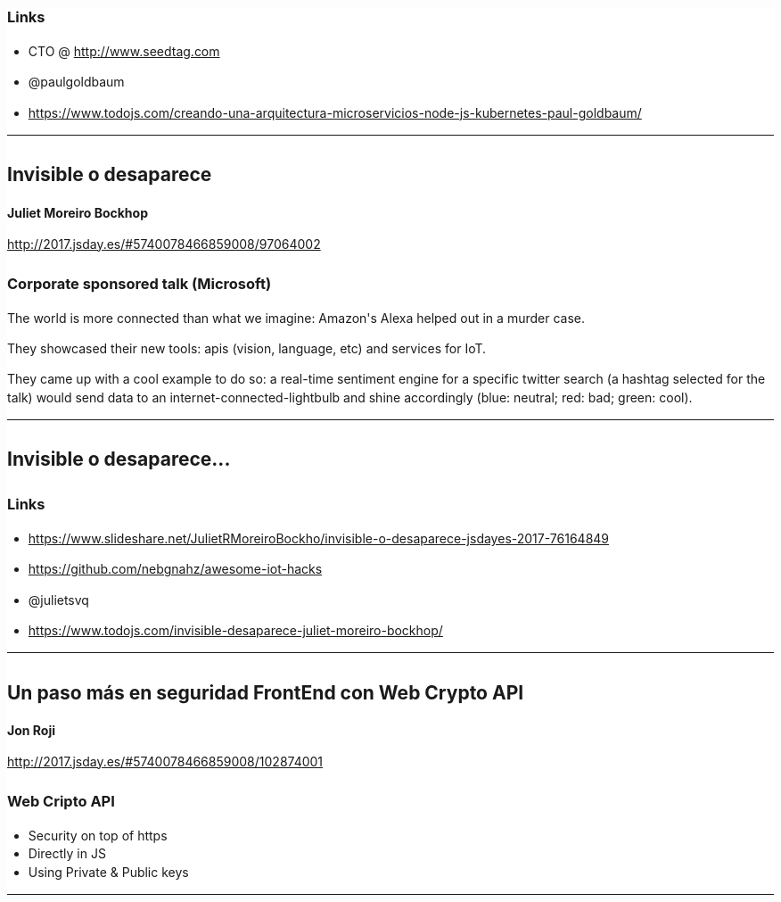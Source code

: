 ### Links

- CTO @ http://www.seedtag.com

- @paulgoldbaum

- https://www.todojs.com/creando-una-arquitectura-microservicios-node-js-kubernetes-paul-goldbaum/

---

## Invisible o desaparece

**Juliet Moreiro Bockhop**

http://2017.jsday.es/#5740078466859008/97064002

### Corporate sponsored talk (Microsoft)

The world is more connected than what we imagine: Amazon's Alexa helped out in a murder case.

They showcased their new tools: apis (vision, language, etc) and services for IoT.

They came up with a cool example to do so: a real-time sentiment engine for a specific twitter search (a hashtag selected for the talk) would send data to an internet-connected-lightbulb and shine accordingly (blue: neutral; red: bad; green: cool).

---

## Invisible o desaparece...

### Links

- https://www.slideshare.net/JulietRMoreiroBockho/invisible-o-desaparece-jsdayes-2017-76164849

- https://github.com/nebgnahz/awesome-iot-hacks

- @julietsvq

- https://www.todojs.com/invisible-desaparece-juliet-moreiro-bockhop/

---

## Un paso más en seguridad FrontEnd con Web Crypto API

**Jon Roji**

http://2017.jsday.es/#5740078466859008/102874001


### Web Cripto API

- Security on top of https
- Directly in JS
- Using Private & Public keys

---
